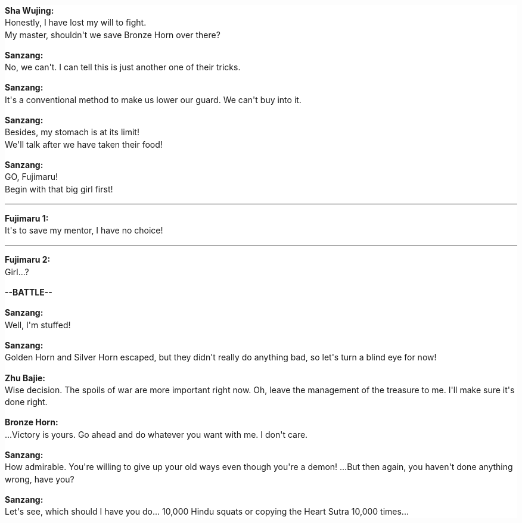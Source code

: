    
**Sha Wujing:**   
Honestly, I have lost my will to fight.  
My master, shouldn't we save Bronze Horn over there?  
  
   
**Sanzang:**   
No, we can't. I can tell this is just another one of their tricks.  
  
   
**Sanzang:**   
It's a conventional method to make us lower our guard. We can't buy into it.  
  
   
**Sanzang:**   
Besides, my stomach is at its limit!  
We'll talk after we have taken their food!  
  
   
**Sanzang:**   
GO, Fujimaru!  
Begin with that big girl first!  
  
   
---  
  
**Fujimaru 1:**   
It's to save my mentor, I have no choice!  
  
---  
  
**Fujimaru 2:**   
Girl...?  
   
  
   
**--BATTLE--**  
   
**Sanzang:**   
Well, I'm stuffed!  
  
   
**Sanzang:**   
Golden Horn and Silver Horn escaped, but they didn't really do anything bad, so let's turn a blind eye for now!  
  
   
**Zhu Bajie:**   
Wise decision. The spoils of war are more important right now. Oh, leave the management of the treasure to me. I'll make sure it's done right.  
  
   
**Bronze Horn:**   
...Victory is yours. Go ahead and do whatever you want with me. I don't care.  
  
   
**Sanzang:**   
How admirable. You're willing to give up your old ways even though you're a demon! ...But then again, you haven't done anything wrong, have you?  
  
   
**Sanzang:**   
Let's see, which should I have you do... 10,000 Hindu squats or copying the Heart Sutra 10,000 times...  
  
